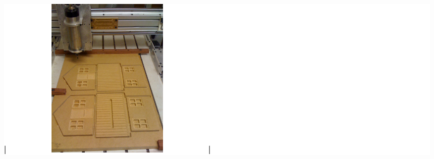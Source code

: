 | <img src="/projects/swarfomat_dollhouse.jpg" width="400" height="300" alt="swarfomat_dollhouse.jpg" />           |
